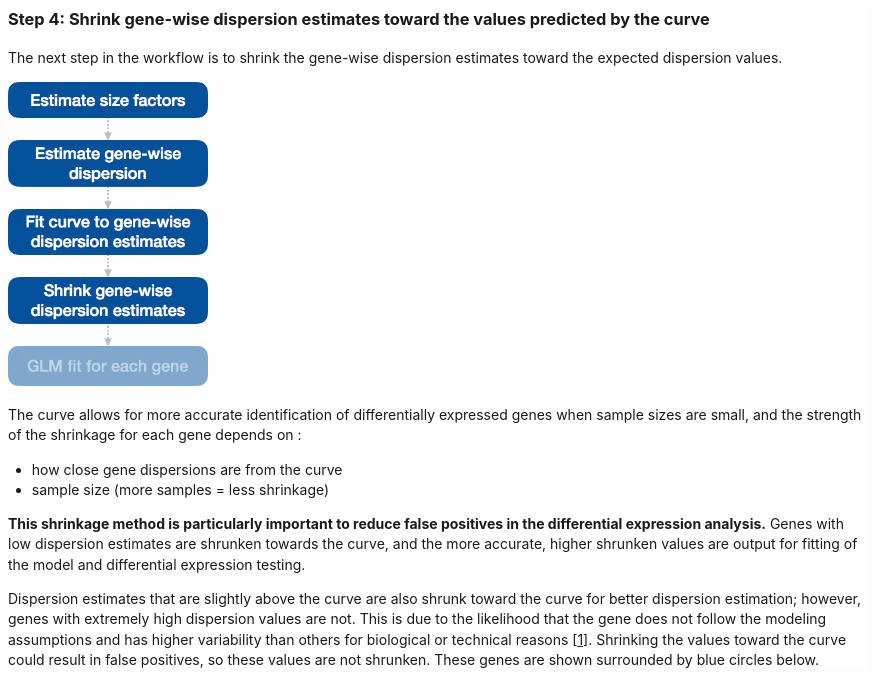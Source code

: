 ### Step 4: Shrink gene-wise dispersion estimates toward the values predicted by the curve

The next step in the workflow is to shrink the gene-wise dispersion estimates toward the expected dispersion values.

<img src="../img/deseq2_workflow_separate_shr.png" width="200">

The curve allows for more accurate identification of differentially expressed genes when sample sizes are small, and the strength of the shrinkage for each gene depends on :
	
- how close gene dispersions are from the curve 
- sample size (more samples = less shrinkage)

**This shrinkage method is particularly important to reduce false positives in the differential expression analysis.** Genes with low dispersion estimates are shrunken towards the curve, and the more accurate, higher shrunken values are output for fitting of the model and differential expression testing.

Dispersion estimates that are slightly above the curve are also shrunk toward the curve for better dispersion estimation; however, genes with extremely high dispersion values are not. This is due to the likelihood that the gene does not follow the modeling assumptions and has higher variability than others for biological or technical reasons [[1](https://genomebiology.biomedcentral.com/articles/10.1186/s13059-014-0550-8)]. Shrinking the values toward the curve could result in false positives, so these values are not shrunken. These genes are shown surrounded by blue circles below. 
